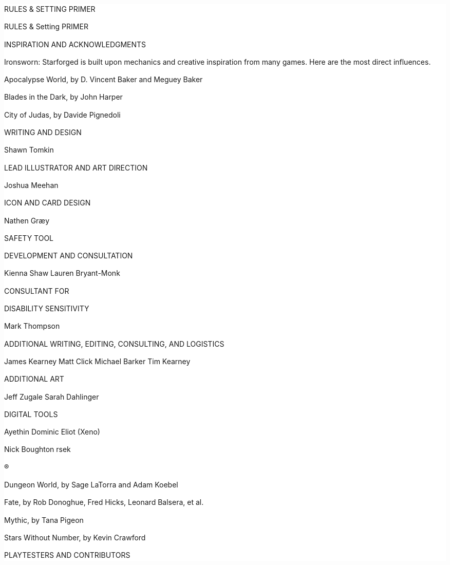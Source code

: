 RULES & SETTING PRIMER

RULES & Setting PRIMER

INSPIRATION AND ACKNOWLEDGMENTS

Ironsworn: Starforged is built upon mechanics and creative inspiration
from many games. Here are the most direct influences.

Apocalypse World, by D. Vincent Baker and Meguey Baker

Blades in the Dark, by John Harper

City of Judas, by Davide Pignedoli

WRITING AND DESIGN

Shawn Tomkin

LEAD ILLUSTRATOR AND ART DIRECTION

Joshua Meehan

ICON AND CARD DESIGN

Nathen Græy

SAFETY TOOL

DEVELOPMENT AND CONSULTATION

Kienna Shaw Lauren Bryant-Monk

CONSULTANT FOR

DISABILITY SENSITIVITY

Mark Thompson

ADDITIONAL WRITING, EDITING, CONSULTING, AND LOGISTICS

James Kearney Matt Click Michael Barker Tim Kearney

ADDITIONAL ART

Jeff Zugale Sarah Dahlinger

DIGITAL TOOLS

Ayethin Dominic Eliot (Xeno)

Nick Boughton rsek

®

Dungeon World, by Sage LaTorra and Adam Koebel

Fate, by Rob Donoghue, Fred Hicks, Leonard Balsera, et al.

Mythic, by Tana Pigeon

Stars Without Number, by Kevin Crawford

PLAYTESTERS AND CONTRIBUTORS
